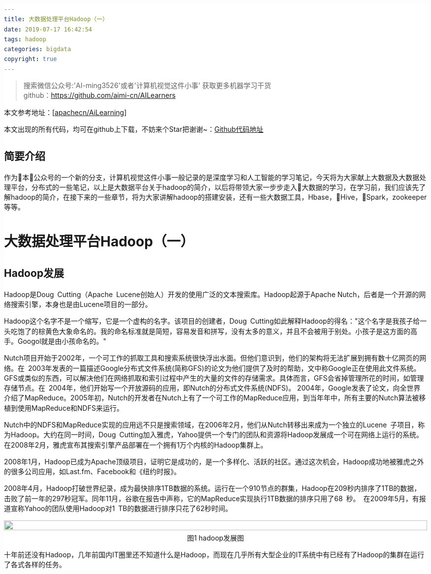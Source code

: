 ```yaml
---
title: 大数据处理平台Hadoop（一）
date: 2019-07-17 16:42:54
tags: hadoop
categories: bigdata
copyright: true
---
```

> 搜索微信公众号:'AI-ming3526'或者'计算机视觉这件小事' 获取更多机器学习干货   
> github：https://github.com/aimi-cn/AILearners 

本文参考地址：[[apachecn/AiLearning](https://github.com/apachecn/AiLearning)]

本文出现的所有代码，均可在github上下载，不妨来个Star把谢谢~：[Github代码地址](https://github.com/aimi-cn/AILearners)
## 简要介绍

作为本公众号的一个新的分支，计算机视觉这件小事一般记录的是深度学习和人工智能的学习笔记，今天将为大家献上大数据及大数据处理平台，分布式的一些笔记，以上是大数据平台关于hadoop的简介，以后将带领大家一步步走入大数据的学习，在学习前，我们应该先了解hadoop的简介，在接下来的一些章节，将为大家讲解hadoop的搭建安装，还有一些大数据工具，Hbase，Hive，Spark，zookeeper等等。

# 大数据处理平台Hadoop（一）

## Hadoop发展

Hadoop是Doug Cutting（Apache Lucene创始人）开发的使用广泛的文本搜索库。Hadoop起源于Apache Nutch，后者是一个开源的网络搜索引擎，本身也是由Lucene项目的一部分。

Hadoop这个名字不是一个缩写，它是一个虚构的名字。该项目的创建者，Doug Cutting如此解释Hadoop的得名："这个名字是我孩子给一头吃饱了的棕黄色大象命名的。我的命名标准就是简短，容易发音和拼写，没有太多的意义，并且不会被用于别处。小孩子是这方面的高手。Googol就是由小孩命名的。"  

Nutch项目开始于2002年，一个可工作的抓取工具和搜索系统很快浮出水面。但他们意识到，他们的架构将无法扩展到拥有数十亿网页的网络。在 2003年发表的一篇描述Google分布式文件系统(简称GFS)的论文为他们提供了及时的帮助，文中称Google正在使用此文件系统。GFS或类似的东西，可以解决他们在网络抓取和索引过程中产生的大量的文件的存储需求。具体而言，GFS会省掉管理所花的时间，如管理存储节点。在 2004年，他们开始写一个开放源码的应用，即Nutch的分布式文件系统(NDFS)。
2004年，Google发表了论文，向全世界介绍了MapReduce。2005年初，Nutch的开发者在Nutch上有了一个可工作的MapReduce应用，到当年年中，所有主要的Nutch算法被移植到使用MapReduce和NDFS来运行。

Nutch中的NDFS和MapReduce实现的应用远不只是搜索领域，在2006年2月，他们从Nutch转移出来成为一个独立的Lucene 子项目，称为Hadoop。大约在同一时间，Doug Cutting加入雅虎，Yahoo提供一个专门的团队和资源将Hadoop发展成一个可在网络上运行的系统。在2008年2月，雅虎宣布其搜索引擎产品部署在一个拥有1万个内核的Hadoop集群上。  

2008年1月，Hadoop已成为Apache顶级项目，证明它是成功的，是一个多样化、活跃的社区。通过这次机会，Hadoop成功地被雅虎之外的很多公司应用，如Last.fm、Facebook和《纽约时报》。

2008年4月，Hadoop打破世界纪录，成为最快排序1TB数据的系统。运行在一个910节点的群集，Hadoop在209秒内排序了1TB的数据，击败了前一年的297秒冠军。同年11月，谷歌在报告中声称，它的MapReduce实现执行1TB数据的排序只用了68 秒。 在2009年5月，有报道宣称Yahoo的团队使用Hadoop对1 TB的数据进行排序只花了62秒时间。

<img src="https://chen-tzliang.github.io/about/hadoopImages/hadoop发展图.png" width="100%" height="10%"/>

<center>
图1 hadoop发展图
</center>

十年前还没有Hadoop，几年前国内IT圈里还不知道什么是Hadoop，而现在几乎所有大型企业的IT系统中有已经有了Hadoop的集群在运行了各式各样的任务。
